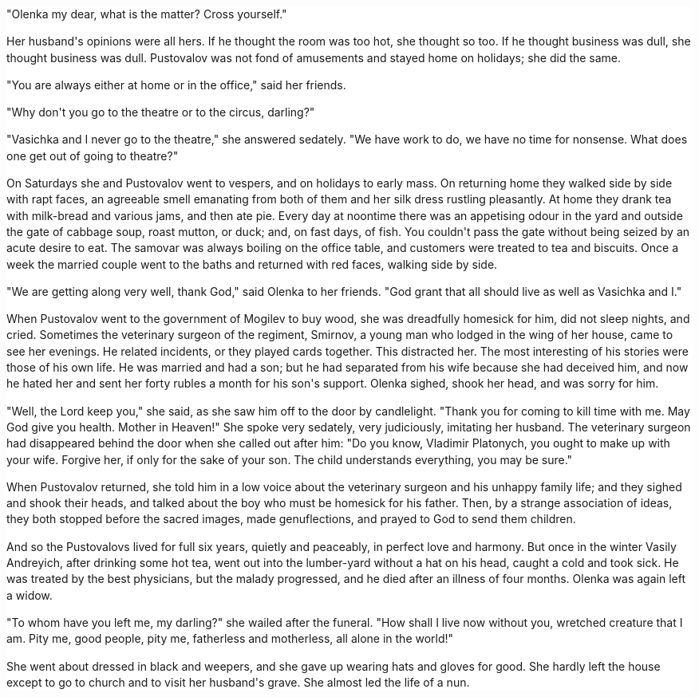 "Olenka my dear, what is the matter? Cross yourself."

Her husband's opinions were all hers. If he thought the room was too hot, she thought so too. If he thought business was dull, she thought business was dull. Pustovalov was not fond of amusements and stayed home on holidays; she did the same.

"You are always either at home or in the office," said her friends.

"Why don't you go to the theatre or to the circus, darling?"

"Vasichka and I never go to the theatre," she answered sedately. "We have work to do, we have no time for nonsense. What does one get out of going to theatre?"

On Saturdays she and Pustovalov went to vespers, and on holidays to early mass. On returning home they walked side by side with rapt faces, an agreeable smell emanating from both of them and her silk dress rustling pleasantly. At home they drank tea with milk-bread and various jams, and then ate pie. Every day at noontime there was an appetising odour in the yard and outside the gate of cabbage soup, roast mutton, or duck; and, on fast days, of fish. You couldn't pass the gate without being seized by an acute desire to eat. The samovar was always boiling on the office table, and customers were treated to tea and biscuits. Once a week the married couple went to the baths and returned with red faces, walking side by side.

"We are getting along very well, thank God," said Olenka to her friends. "God grant that all should live as well as Vasichka and I."

When Pustovalov went to the government of Mogilev to buy wood, she was dreadfully homesick for him, did not sleep nights, and cried. Sometimes the veterinary surgeon of the regiment, Smirnov, a young man who lodged in the wing of her house, came to see her evenings. He related incidents, or they played cards together. This distracted her. The most interesting of his stories were those of his own life. He was married and had a son; but he had separated from his wife because she had deceived him, and now he hated her and sent her forty rubles a month for his son's support. Olenka sighed, shook her head, and was sorry for him.

"Well, the Lord keep you," she said, as she saw him off to the door by candlelight. "Thank you for coming to kill time with me. May God give you health. Mother in Heaven!" She spoke very sedately, very judiciously, imitating her husband. The veterinary surgeon had disappeared behind the door when she called out after him: "Do you know, Vladimir Platonych, you ought to make up with your wife. Forgive her, if only for the sake of your son. The child understands everything, you may be sure."

When Pustovalov returned, she told him in a low voice about the veterinary surgeon and his unhappy family life; and they sighed and shook their heads, and talked about the boy who must be homesick for his father. Then, by a strange association of ideas, they both stopped before the sacred images, made genuflections, and prayed to God to send them children.

And so the Pustovalovs lived for full six years, quietly and peaceably, in perfect love and harmony. But once in the winter Vasily Andreyich, after drinking some hot tea, went out into the lumber-yard without a hat on his head, caught a cold and took sick. He was treated by the best physicians, but the malady progressed, and he died after an illness of four months. Olenka was again left a widow.

"To whom have you left me, my darling?" she wailed after the funeral. "How shall I live now without you, wretched creature that I am. Pity me, good people, pity me, fatherless and motherless, all alone in the world!"

She went about dressed in black and weepers, and she gave up wearing hats and gloves for good. She hardly left the house except to go to church and to visit her husband's grave. She almost led the life of a nun.
